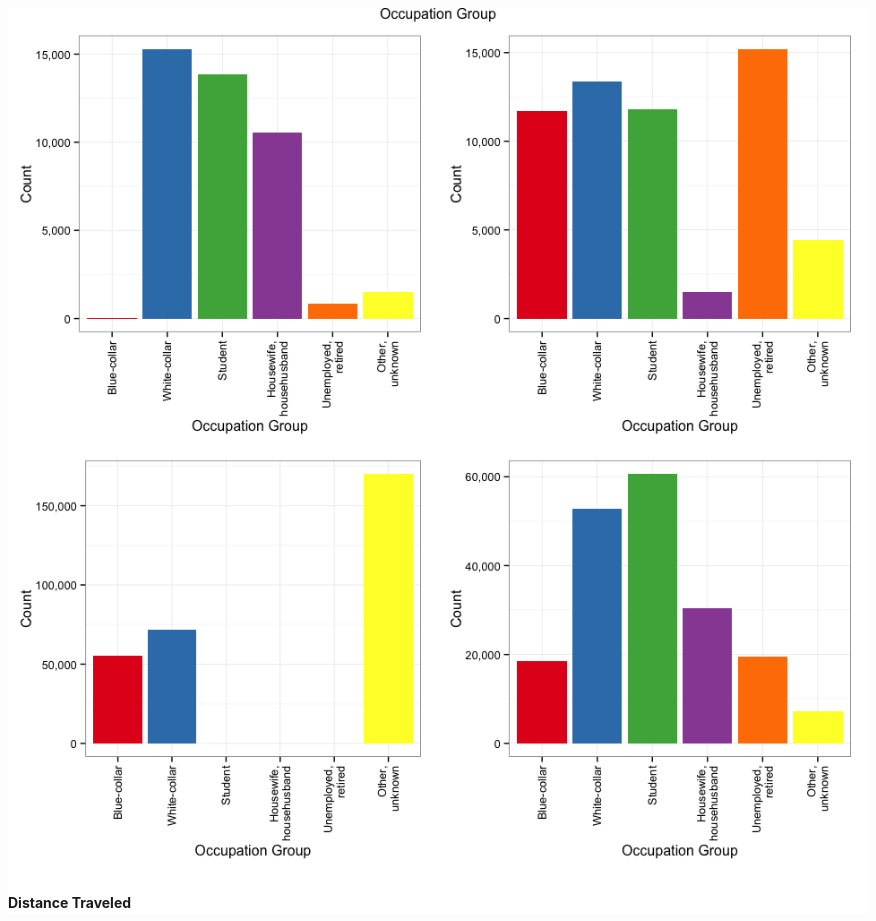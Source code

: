 ![plot of chunk plotHistPersonOccupCAll](./analysis_v2_files/figure-html/plotHistPersonOccupCAll.png) 

#### Distance Traveled
